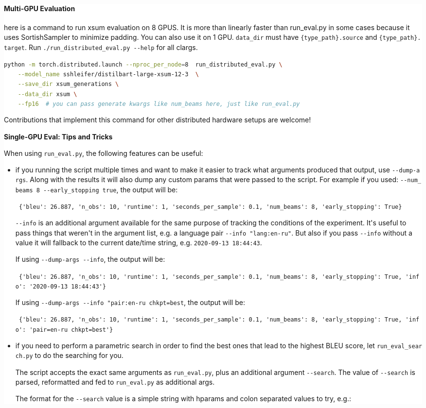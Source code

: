 #### Multi-GPU Evaluation

here is a command to run xsum evaluation on 8 GPUS. It is more than linearly faster than run\_eval.py in some cases because it uses SortishSampler to minimize padding. You can also use it on 1 GPU. `data_dir` must have `{type_path}.source` and `{type_path}.target`. Run `./run_distributed_eval.py --help` for all clargs.

```bash
python -m torch.distributed.launch --nproc_per_node=8  run_distributed_eval.py \
    --model_name sshleifer/distilbart-large-xsum-12-3  \
    --save_dir xsum_generations \
    --data_dir xsum \
    --fp16  # you can pass generate kwargs like num_beams here, just like run_eval.py
```

Contributions that implement this command for other distributed hardware setups are welcome!

**Single-GPU Eval: Tips and Tricks**

When using `run_eval.py`, the following features can be useful:

* if you running the script multiple times and want to make it easier to track what arguments produced that output, use `--dump-args`. Along with the results it will also dump any custom params that were passed to the script. For example if you used: `--num_beams 8 --early_stopping true`, the output will be:

  ```text
   {'bleu': 26.887, 'n_obs': 10, 'runtime': 1, 'seconds_per_sample': 0.1, 'num_beams': 8, 'early_stopping': True}
  ```

  `--info` is an additional argument available for the same purpose of tracking the conditions of the experiment. It's useful to pass things that weren't in the argument list, e.g. a language pair `--info "lang:en-ru"`. But also if you pass `--info` without a value it will fallback to the current date/time string, e.g. `2020-09-13 18:44:43`.

  If using `--dump-args --info`, the output will be:

  ```text
   {'bleu': 26.887, 'n_obs': 10, 'runtime': 1, 'seconds_per_sample': 0.1, 'num_beams': 8, 'early_stopping': True, 'info': '2020-09-13 18:44:43'}
  ```

  If using `--dump-args --info "pair:en-ru chkpt=best`, the output will be:

  ```text
   {'bleu': 26.887, 'n_obs': 10, 'runtime': 1, 'seconds_per_sample': 0.1, 'num_beams': 8, 'early_stopping': True, 'info': 'pair=en-ru chkpt=best'}
  ```

* if you need to perform a parametric search in order to find the best ones that lead to the highest BLEU score, let `run_eval_search.py` to do the searching for you.

  The script accepts the exact same arguments as `run_eval.py`, plus an additional argument `--search`. The value of `--search` is parsed, reformatted and fed to `run_eval.py` as additional args.

  The format for the `--search` value is a simple string with hparams and colon separated values to try, e.g.:
